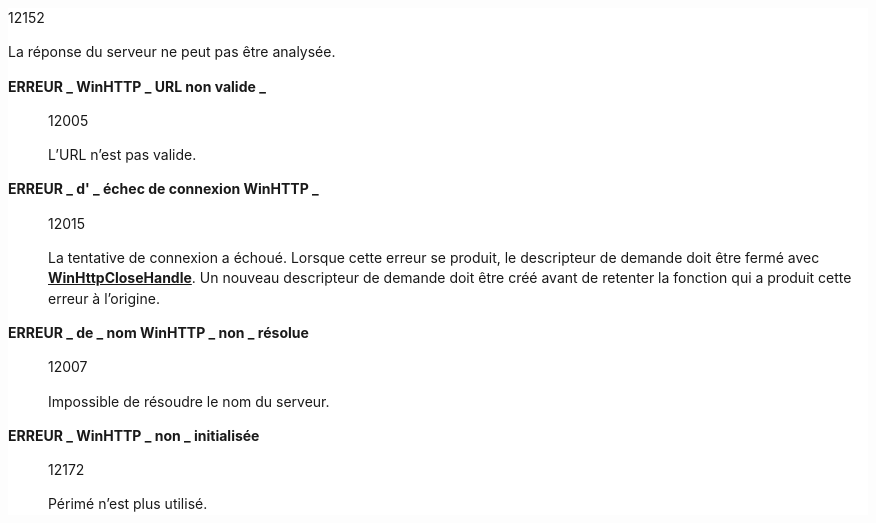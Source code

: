 12152
</dt> <dt>



La réponse du serveur ne peut pas être analysée.


</dt> </dl> </dd> <dt>

<span id="ERROR_WINHTTP_INVALID_URL"></span><span id="error_winhttp_invalid_url"></span>**ERREUR \_ WinHTTP \_ URL non valide \_**
</dt> <dd> <dl> <dt>

12005
</dt> <dt>



L’URL n’est pas valide.


</dt> </dl> </dd> <dt>

<span id="ERROR_WINHTTP_LOGIN_FAILURE"></span><span id="error_winhttp_login_failure"></span>**ERREUR \_ d' \_ échec de connexion WinHTTP \_**
</dt> <dd> <dl> <dt>

12015
</dt> <dt>



La tentative de connexion a échoué. Lorsque cette erreur se produit, le descripteur de demande doit être fermé avec [**WinHttpCloseHandle**](/windows/desktop/api/Winhttp/nf-winhttp-winhttpclosehandle). Un nouveau descripteur de demande doit être créé avant de retenter la fonction qui a produit cette erreur à l’origine.


</dt> </dl> </dd> <dt>

<span id="ERROR_WINHTTP_NAME_NOT_RESOLVED"></span><span id="error_winhttp_name_not_resolved"></span>**ERREUR \_ de \_ nom WinHTTP \_ non \_ résolue**
</dt> <dd> <dl> <dt>

12007
</dt> <dt>



Impossible de résoudre le nom du serveur.


</dt> </dl> </dd> <dt>

<span id="ERROR_WINHTTP_NOT_INITIALIZED"></span><span id="error_winhttp_not_initialized"></span>**ERREUR \_ WinHTTP \_ non \_ initialisée**
</dt> <dd> <dl> <dt>

12172
</dt> <dt>



Périmé n’est plus utilisé.
